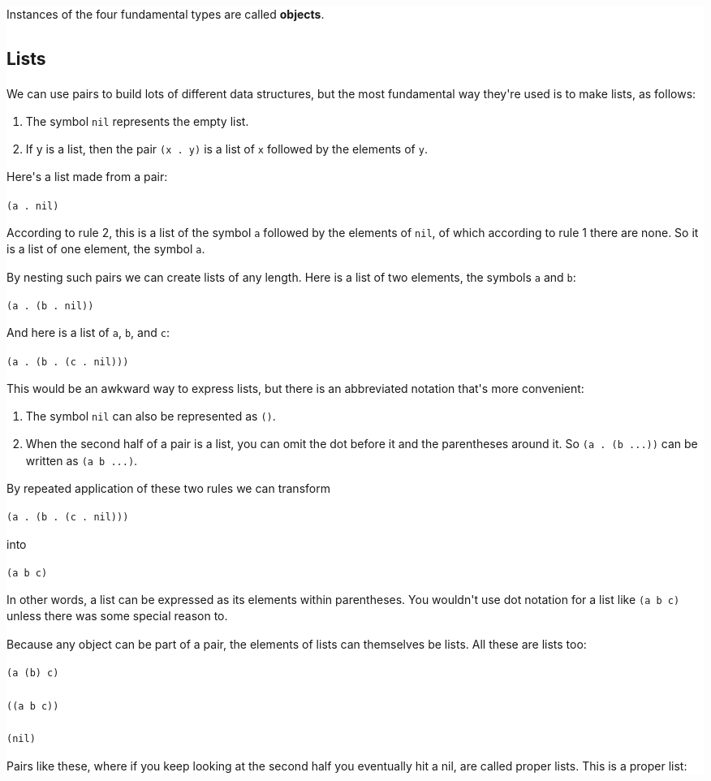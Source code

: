 Instances of the four fundamental types are called **objects**.


## Lists

We can use pairs to build lots of different data structures, but the 
most fundamental way they're used is to make lists, as follows:

1. The symbol `nil` represents the empty list.

2. If y is a list, then the pair `(x . y)` is a list of `x` followed by 
   the elements of `y`.

Here's a list made from a pair:

    (a . nil)

According to rule 2, this is a list of the symbol `a` followed by the
elements of `nil`, of which according to rule 1 there are none. So it 
is a list of one element, the symbol `a`.

By nesting such pairs we can create lists of any length. Here is a
list of two elements, the symbols `a` and `b`:

    (a . (b . nil))

And here is a list of `a`, `b`, and `c`:

    (a . (b . (c . nil)))

This would be an awkward way to express lists, but there is an
abbreviated notation that's more convenient:

1. The symbol `nil` can also be represented as `()`.

2. When the second half of a pair is a list, you can omit the dot 
   before it and the parentheses around it. So `(a . (b ...))` can 
   be written as `(a b ...)`.

By repeated application of these two rules we can transform

    (a . (b . (c . nil)))

into

    (a b c)

In other words, a list can be expressed as its elements within
parentheses. You wouldn't use dot notation for a list like `(a b c)`
unless there was some special reason to.

Because any object can be part of a pair, the elements of lists can
themselves be lists. All these are lists too:

    (a (b) c)

    ((a b c))

    (nil)

Pairs like these, where if you keep looking at the second half you
eventually hit a nil, are called proper lists. This is a proper
list:

